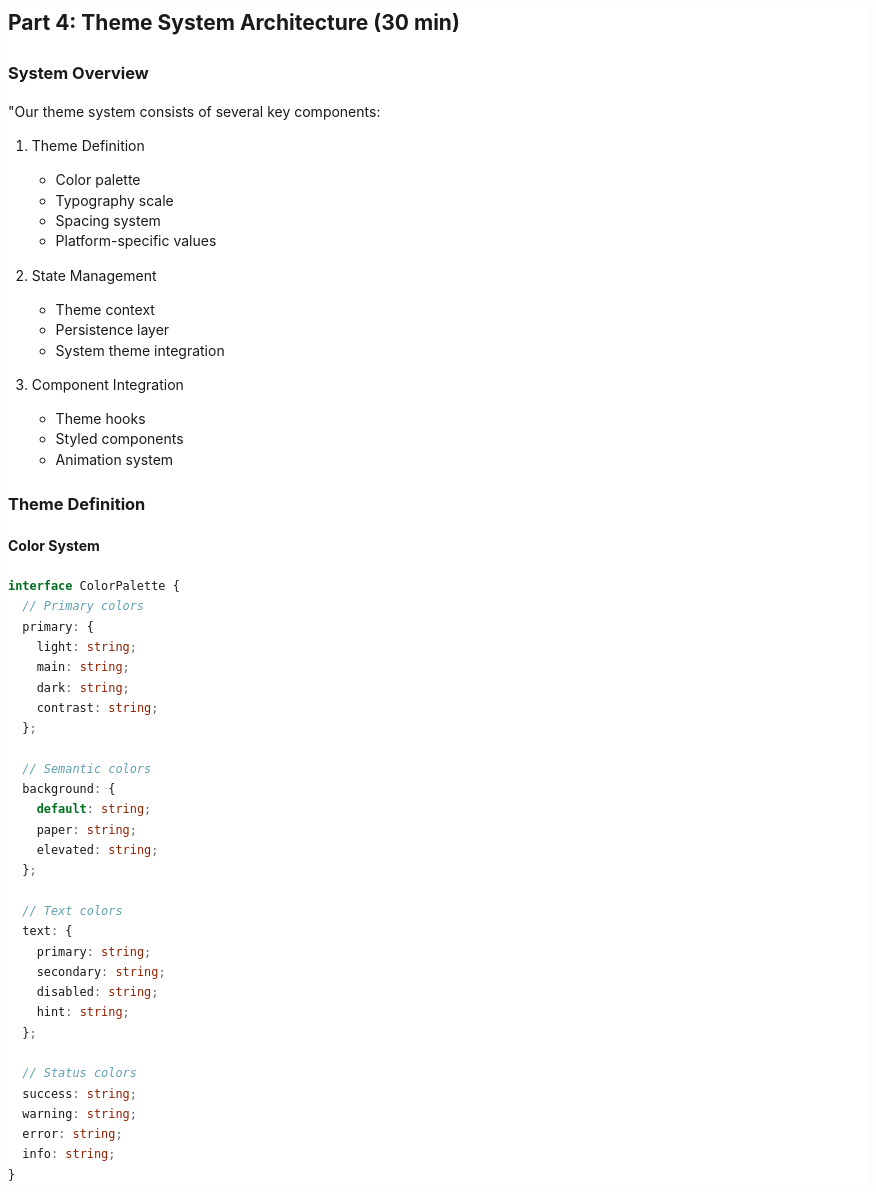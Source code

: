 ## Part 4: Theme System Architecture (30 min)

### System Overview
"Our theme system consists of several key components:

1. Theme Definition
   - Color palette
   - Typography scale
   - Spacing system
   - Platform-specific values

2. State Management
   - Theme context
   - Persistence layer
   - System theme integration

3. Component Integration
   - Theme hooks
   - Styled components
   - Animation system

### Theme Definition

#### Color System
```typescript
interface ColorPalette {
  // Primary colors
  primary: {
    light: string;
    main: string;
    dark: string;
    contrast: string;
  };
  
  // Semantic colors
  background: {
    default: string;
    paper: string;
    elevated: string;
  };
  
  // Text colors
  text: {
    primary: string;
    secondary: string;
    disabled: string;
    hint: string;
  };
  
  // Status colors
  success: string;
  warning: string;
  error: string;
  info: string;
}
```
